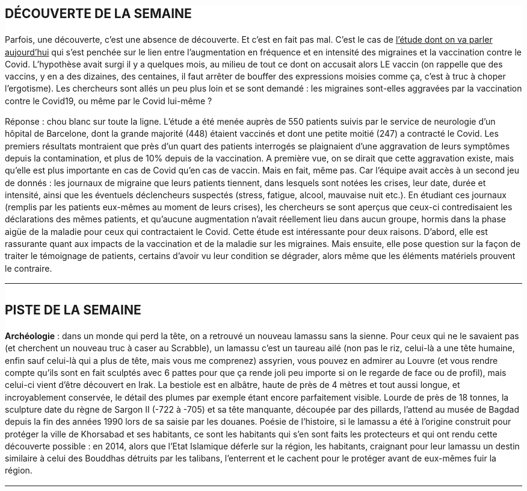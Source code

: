 
## DÉCOUVERTE DE LA SEMAINE

Parfois, une découverte, c’est une absence de découverte. Et c’est en fait pas mal. C’est le cas de [l’étude dont on va parler aujourd’hui](https://onlinelibrary.wiley.com/doi/10.1111/ene.16058) qui s’est penchée sur le lien entre l’augmentation en fréquence et en intensité des migraines et la vaccination contre le Covid. L’hypothèse avait surgi il y a quelques mois, au milieu de tout ce dont on accusait alors LE vaccin (on rappelle que des vaccins, y en a des dizaines, des centaines, il faut arrêter de bouffer des expressions moisies comme ça, c’est à truc à choper l’ergotisme). Les chercheurs sont allés un peu plus loin et se sont demandé : les migraines sont-elles aggravées par la vaccination contre le Covid19, ou même par le Covid lui-même ?


Réponse : chou blanc sur toute la ligne. L’étude a été menée auprès de 550 patients suivis par le service de neurologie d’un hôpital de Barcelone, dont la grande majorité (448) étaient vaccinés et dont une petite moitié (247) a contracté le Covid. Les premiers résultats montraient que près d’un quart des patients interrogés se plaignaient d’une aggravation de leurs symptômes depuis la contamination, et plus de 10% depuis de la vaccination. A première vue, on se dirait que cette aggravation existe, mais qu’elle est plus importante en cas de Covid qu’en cas de vaccin. Mais en fait, même pas. Car l’équipe avait accès à un second jeu de donnés : les journaux de migraine que leurs patients tiennent, dans lesquels sont notées les crises, leur date, durée et intensité, ainsi que les éventuels déclencheurs suspectés (stress, fatigue, alcool, mauvaise nuit etc.). En étudiant ces journaux (remplis par les patients eux-mêmes au moment de leurs crises), les chercheurs se sont aperçus que ceux-ci contredisaient les déclarations des mêmes patients, et qu’aucune augmentation n’avait réellement lieu dans aucun groupe, hormis dans la phase aigüe de la maladie pour ceux qui contractaient le Covid. Cette étude est intéressante pour deux raisons. D’abord, elle est rassurante quant aux impacts de la vaccination et de la maladie sur les migraines. Mais ensuite, elle pose question sur la façon de traiter le témoignage de patients, certains d’avoir vu leur condition se dégrader, alors même que les éléments matériels prouvent le contraire.

---

## PISTE DE LA SEMAINE

**Archéologie** : dans un monde qui perd la tête, on a retrouvé un nouveau lamassu sans la sienne. Pour ceux qui ne le savaient pas (et cherchent un nouveau truc à caser au Scrabble), un lamassu c’est un taureau ailé (non pas le riz, celui-là a une tête humaine, enfin sauf celui-là qui a plus de tête, mais vous me comprenez) assyrien, vous pouvez en admirer au Louvre (et vous rendre compte qu’ils sont en fait sculptés avec 6 pattes pour que ça rende joli peu importe si on le regarde de face ou de profil), mais celui-ci vient d’être découvert en Irak. La bestiole est en albâtre, haute de près de 4 mètres et tout aussi longue, et incroyablement conservée, le détail des plumes par exemple étant encore parfaitement visible. Lourde de près de 18 tonnes, la sculpture date du règne de Sargon II (-722 à -705) et sa tête manquante, découpée par des pillards, l’attend au musée de Bagdad depuis la fin des années 1990 lors de sa saisie par les douanes. Poésie de l’histoire, si le lamassu a été à l’origine construit pour protéger la ville de Khorsabad et ses habitants, ce sont les habitants qui s’en sont faits les protecteurs et qui ont rendu cette découverte possible : en 2014, alors que l’Etat Islamique déferle sur la région, les habitants, craignant pour leur lamassu un destin similaire à celui des Bouddhas détruits par les talibans, l’enterrent et le cachent pour le protéger avant de eux-mêmes fuir la région.

---
